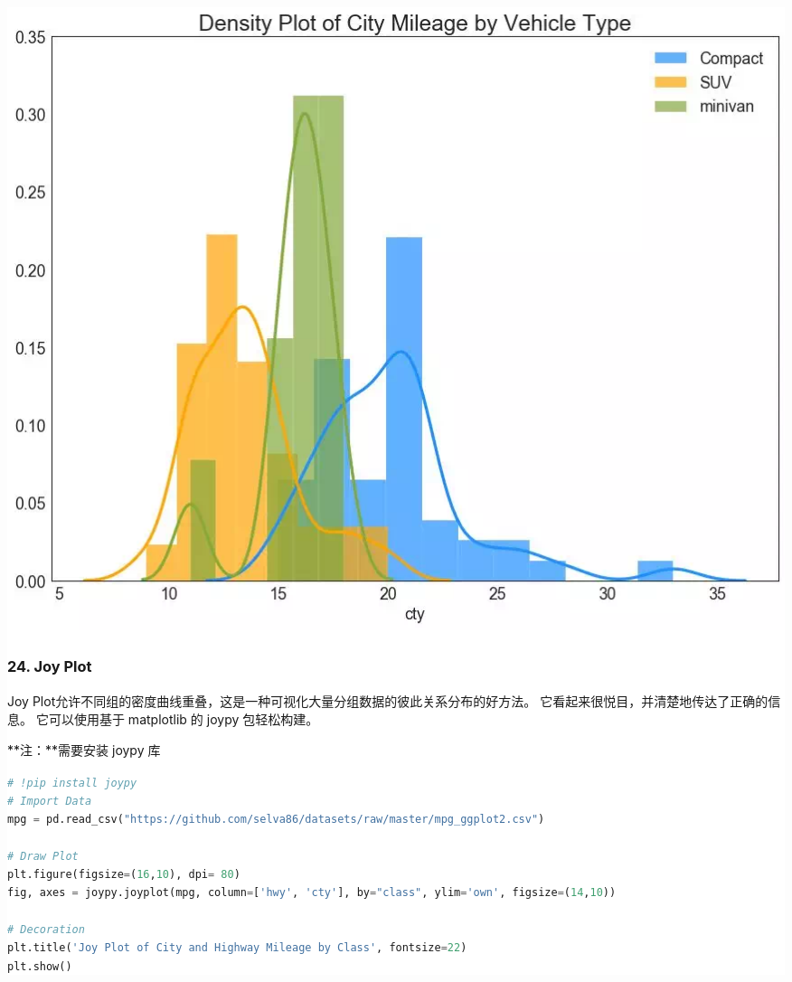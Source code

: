 ![直方密度线图](./images/直方密度线图.png)

### 24. Joy Plot

Joy Plot允许不同组的密度曲线重叠，这是一种可视化大量分组数据的彼此关系分布的好方法。 它看起来很悦目，并清楚地传达了正确的信息。 它可以使用基于 matplotlib 的 joypy 包轻松构建。

**注：**需要安装 joypy 库

```python
# !pip install joypy
# Import Data
mpg = pd.read_csv("https://github.com/selva86/datasets/raw/master/mpg_ggplot2.csv")

# Draw Plot
plt.figure(figsize=(16,10), dpi= 80)
fig, axes = joypy.joyplot(mpg, column=['hwy', 'cty'], by="class", ylim='own', figsize=(14,10))

# Decoration
plt.title('Joy Plot of City and Highway Mileage by Class', fontsize=22)
plt.show()
```
